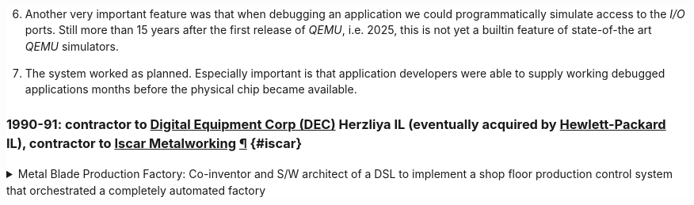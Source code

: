 6. Another very important feature was that when debugging an application we could programmatically simulate access to the _I/O_ ports. Still more than 15 years after the first release of _QEMU_, i.e. 2025, this is not yet a builtin feature of state-of-the art _QEMU_ simulators.

7. The system worked as planned. Especially important is that application developers were able to supply working debugged applications months before the physical chip became available.

</details>



### 1990-91: contractor to [Digital Equipment Corp (DEC)](https://en.wikipedia.org/wiki/Digital_Equipment_Corporation) Herzliya IL (eventually acquired by [Hewlett-Packard](https://www.hp.com/il-he/home.html) IL), contractor to [Iscar Metalworking](https://www.iscar.com/index.aspx/countryid/1/lang/en) <a href="#iscar">&para;</a> {#iscar}


<details markdown="1"><summary>Metal Blade Production Factory: Co-inventor and S/W architect of a DSL to implement a shop floor production control system that orchestrated a completely automated factory</summary>

1. Iscar's _Matkash_ plant in _Tefen_ in northern Israel was an uber hi-tech factory that manufactured hundreds of different small cutting blades according to different chemical compositions and sizes via a [sintering](https://en.wikipedia.org/wiki/Sintering) process. Typically the blades were bonded to steel materials, e.g. a circular saw.

2. The plant was totally automated. Human intervention was required in the event of maintenance or an accident.

3. The plant included:

    * various types of workstations that had multiple stands where parts and raw materials were placed, and the end product was removed
    * robotic arms automatically inserted parts and raw materials into the station, and removed the end product
    * robotic automatically guided vehicles delivered and removed pallets from the workstations to the correct stand, and moved them to the conveyor system or to the storage area
    * some pallets were transported by conveyor
    * some pallets were placed on stacks
    * pallets were temporarily stored in a storage area made up of hundreds of stands
    * work-in-progress parts that were stored for too long had to oiled in order to prevent rust
    * tools that required maintenance, e.g. cutting tools, recorded their consumption before being sent for repair (e.g. sharpening)

4. My job and that of my partner was to automatically orchestrate the plant via S/W. We had a powerful [VAX/VMS](https://en.wikipedia.org/wiki/OpenVMS) computer at our disposal with a relational database. Our liaison from _DEC_ insisted that the main programming language be _Pascal_.

5. We came to the project with no knowledge of factory automation. So we started with month long mentoring from an industrial engineer who did.

6. Our solution was to design a [domain specific language (DSL)](https://en.wikipedia.org/wiki/Domain-specific_language) that described every single object (i.e. a few hundred 100) in the factory's "object kingdom", and how they interacted with one another. The _DSL_ had to configurable by the factory engineer who was not a software engineer, while the clerical staff required a _GUI_ window into the _DSL_ for making on-the-fly configurations and viewing the status of the factory.
